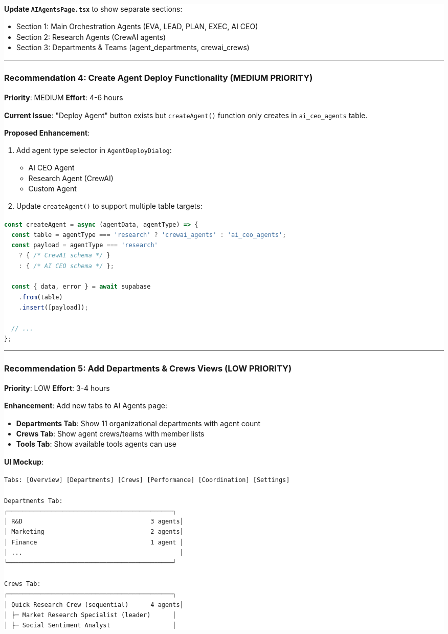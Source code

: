 **Update `AIAgentsPage.tsx`** to show separate sections:
- Section 1: Main Orchestration Agents (EVA, LEAD, PLAN, EXEC, AI CEO)
- Section 2: Research Agents (CrewAI agents)
- Section 3: Departments & Teams (agent_departments, crewai_crews)

---

### Recommendation 4: Create Agent Deploy Functionality (MEDIUM PRIORITY)
**Priority**: MEDIUM
**Effort**: 4-6 hours

**Current Issue**: "Deploy Agent" button exists but `createAgent()` function only creates in `ai_ceo_agents` table.

**Proposed Enhancement**:
1. Add agent type selector in `AgentDeployDialog`:
   - AI CEO Agent
   - Research Agent (CrewAI)
   - Custom Agent

2. Update `createAgent()` to support multiple table targets:
```typescript
const createAgent = async (agentData, agentType) => {
  const table = agentType === 'research' ? 'crewai_agents' : 'ai_ceo_agents';
  const payload = agentType === 'research'
    ? { /* CrewAI schema */ }
    : { /* AI CEO schema */ };

  const { data, error } = await supabase
    .from(table)
    .insert([payload]);

  // ...
};
```

---

### Recommendation 5: Add Departments & Crews Views (LOW PRIORITY)
**Priority**: LOW
**Effort**: 3-4 hours

**Enhancement**: Add new tabs to AI Agents page:
- **Departments Tab**: Show 11 organizational departments with agent count
- **Crews Tab**: Show agent crews/teams with member lists
- **Tools Tab**: Show available tools agents can use

**UI Mockup**:
```
Tabs: [Overview] [Departments] [Crews] [Performance] [Coordination] [Settings]

Departments Tab:
┌─────────────────────────────────────────────┐
│ R&D                                   3 agents│
│ Marketing                             2 agents│
│ Finance                               1 agent │
│ ...                                           │
└─────────────────────────────────────────────┘

Crews Tab:
┌─────────────────────────────────────────────┐
│ Quick Research Crew (sequential)      4 agents│
│ ├─ Market Research Specialist (leader)      │
│ ├─ Social Sentiment Analyst                 │
```